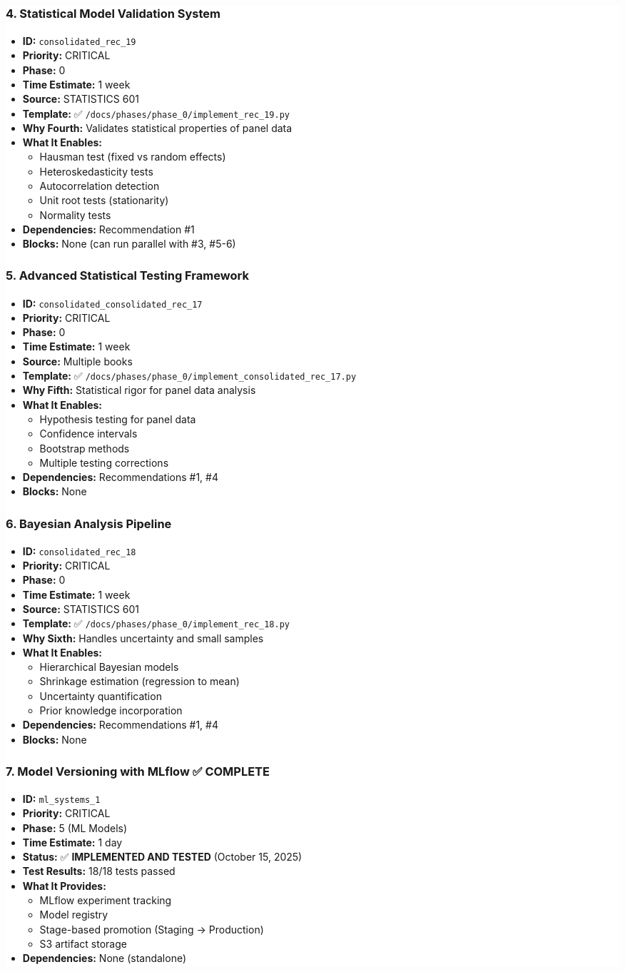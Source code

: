 
### 4. Statistical Model Validation System
- **ID:** `consolidated_rec_19`
- **Priority:** CRITICAL
- **Phase:** 0
- **Time Estimate:** 1 week
- **Source:** STATISTICS 601
- **Template:** ✅ `/docs/phases/phase_0/implement_rec_19.py`
- **Why Fourth:** Validates statistical properties of panel data
- **What It Enables:**
  - Hausman test (fixed vs random effects)
  - Heteroskedasticity tests
  - Autocorrelation detection
  - Unit root tests (stationarity)
  - Normality tests
- **Dependencies:** Recommendation #1
- **Blocks:** None (can run parallel with #3, #5-6)

### 5. Advanced Statistical Testing Framework
- **ID:** `consolidated_consolidated_rec_17`
- **Priority:** CRITICAL
- **Phase:** 0
- **Time Estimate:** 1 week
- **Source:** Multiple books
- **Template:** ✅ `/docs/phases/phase_0/implement_consolidated_rec_17.py`
- **Why Fifth:** Statistical rigor for panel data analysis
- **What It Enables:**
  - Hypothesis testing for panel data
  - Confidence intervals
  - Bootstrap methods
  - Multiple testing corrections
- **Dependencies:** Recommendations #1, #4
- **Blocks:** None

### 6. Bayesian Analysis Pipeline
- **ID:** `consolidated_rec_18`
- **Priority:** CRITICAL
- **Phase:** 0
- **Time Estimate:** 1 week
- **Source:** STATISTICS 601
- **Template:** ✅ `/docs/phases/phase_0/implement_rec_18.py`
- **Why Sixth:** Handles uncertainty and small samples
- **What It Enables:**
  - Hierarchical Bayesian models
  - Shrinkage estimation (regression to mean)
  - Uncertainty quantification
  - Prior knowledge incorporation
- **Dependencies:** Recommendations #1, #4
- **Blocks:** None

### 7. Model Versioning with MLflow ✅ **COMPLETE**
- **ID:** `ml_systems_1`
- **Priority:** CRITICAL
- **Phase:** 5 (ML Models)
- **Time Estimate:** 1 day
- **Status:** ✅ **IMPLEMENTED AND TESTED** (October 15, 2025)
- **Test Results:** 18/18 tests passed
- **What It Provides:**
  - MLflow experiment tracking
  - Model registry
  - Stage-based promotion (Staging → Production)
  - S3 artifact storage
- **Dependencies:** None (standalone)